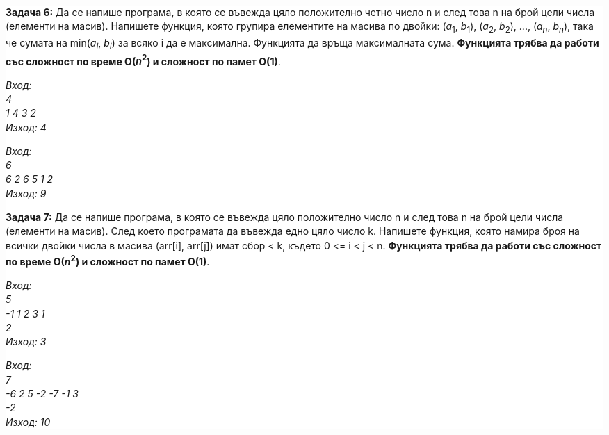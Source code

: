**Задача 6:** Да се напише програма, в която се въвежда цяло положително четно число n и след това n на брой цели числа (елементи на масив). Напишете функция, която групира елементите на масива по двойки: ($a_1$, $b_1$), ($a_2$, $b_2$), ..., ($a_n$, $b_n$), така че сумата на min($a_i$, $b_i$) за всяко i да е максимална. Функцията да връща максималната сума. **Функцията трябва да работи със сложност по време O($n^2$) и сложност по памет O(1)**.

*Вход:*</br>
*4*</br>
*1 4 3 2*</br>
*Изход: 4*

*Вход:*</br>
*6*</br>
*6 2 6 5 1 2*</br>
*Изход: 9*

**Задача 7:** Да се напише програма, в която се въвежда цяло положително число n и след това n на брой цели числа (елементи на масив). След което програмата да въвежда едно цяло число k. Напишете функция, която намира броя на всички двойки числа в масива (arr[i], arr[j]) имат сбор < k, където 0 <= i < j < n. **Функцията трябва да работи със сложност по време O($n^2$) и сложност по памет O(1)**.

*Вход:*</br>
*5*</br>
*-1 1 2 3 1*</br>
*2*</br>
*Изход: 3*

*Вход:*</br>
*7*</br>
*-6 2 5 -2 -7 -1 3*</br>
*-2*</br>
*Изход: 10*